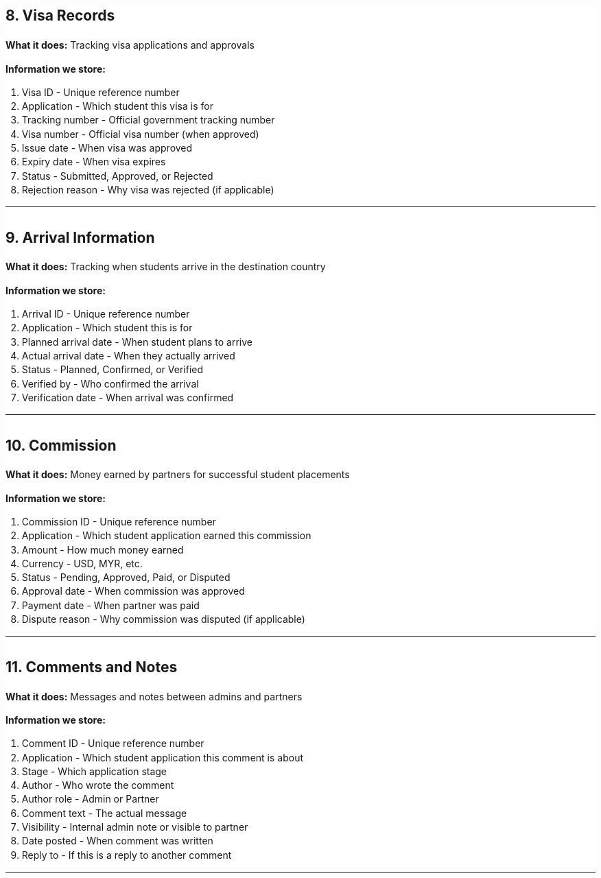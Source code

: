 
## 8. **Visa Records**
**What it does:** Tracking visa applications and approvals

**Information we store:**
1. Visa ID - Unique reference number
2. Application - Which student this visa is for
3. Tracking number - Official government tracking number
4. Visa number - Official visa number (when approved)
5. Issue date - When visa was approved
6. Expiry date - When visa expires
7. Status - Submitted, Approved, or Rejected
8. Rejection reason - Why visa was rejected (if applicable)

---

## 9. **Arrival Information**
**What it does:** Tracking when students arrive in the destination country

**Information we store:**
1. Arrival ID - Unique reference number
2. Application - Which student this is for
3. Planned arrival date - When student plans to arrive
4. Actual arrival date - When they actually arrived
5. Status - Planned, Confirmed, or Verified
6. Verified by - Who confirmed the arrival
7. Verification date - When arrival was confirmed

---

## 10. **Commission**
**What it does:** Money earned by partners for successful student placements

**Information we store:**
1. Commission ID - Unique reference number
2. Application - Which student application earned this commission
3. Amount - How much money earned
4. Currency - USD, MYR, etc.
5. Status - Pending, Approved, Paid, or Disputed
6. Approval date - When commission was approved
7. Payment date - When partner was paid
8. Dispute reason - Why commission was disputed (if applicable)

---

## 11. **Comments and Notes**
**What it does:** Messages and notes between admins and partners

**Information we store:**
1. Comment ID - Unique reference number
2. Application - Which student application this comment is about
3. Stage - Which application stage
4. Author - Who wrote the comment
5. Author role - Admin or Partner
6. Comment text - The actual message
7. Visibility - Internal admin note or visible to partner
8. Date posted - When comment was written
9. Reply to - If this is a reply to another comment

---